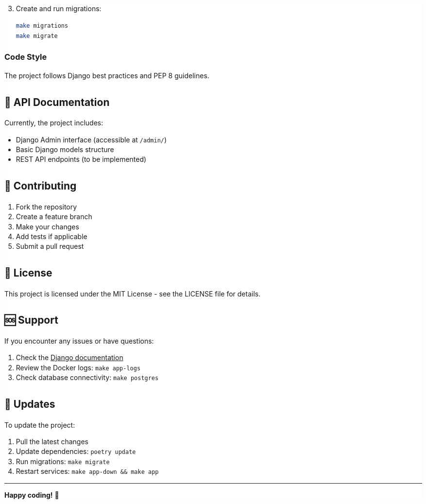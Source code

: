 3. Create and run migrations:
   ```bash
   make migrations
   make migrate
   ```

### Code Style

The project follows Django best practices and PEP 8 guidelines.

## 📝 API Documentation

Currently, the project includes:

- Django Admin interface (accessible at `/admin/`)
- Basic Django models structure
- REST API endpoints (to be implemented)

## 🤝 Contributing

1. Fork the repository
2. Create a feature branch
3. Make your changes
4. Add tests if applicable
5. Submit a pull request

## 📄 License

This project is licensed under the MIT License - see the LICENSE file for details.

## 🆘 Support

If you encounter any issues or have questions:

1. Check the [Django documentation](https://docs.djangoproject.com/)
2. Review the Docker logs: `make app-logs`
3. Check database connectivity: `make postgres`

## 🔄 Updates

To update the project:

1. Pull the latest changes
2. Update dependencies: `poetry update`
3. Run migrations: `make migrate`
4. Restart services: `make app-down && make app`

---

**Happy coding!** 🎉
